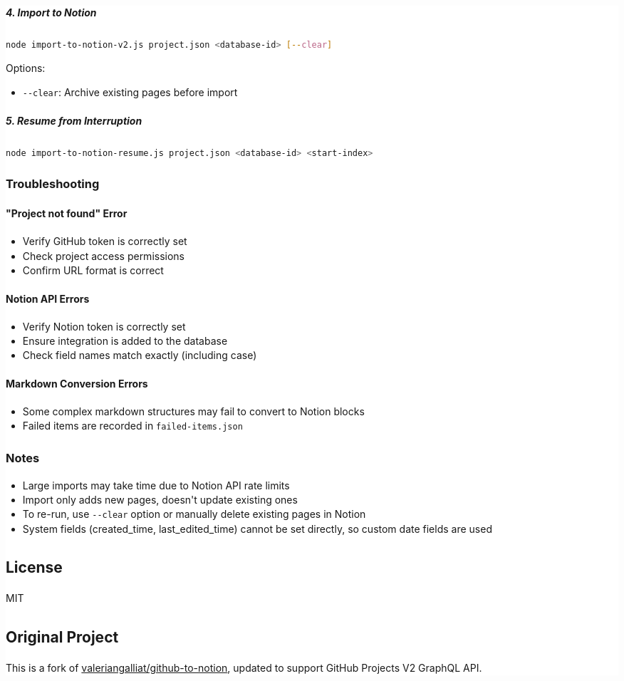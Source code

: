 ##### 4. Import to Notion

```bash
node import-to-notion-v2.js project.json <database-id> [--clear]
```

Options:
- `--clear`: Archive existing pages before import

##### 5. Resume from Interruption

```bash
node import-to-notion-resume.js project.json <database-id> <start-index>
```

### Troubleshooting

#### "Project not found" Error
- Verify GitHub token is correctly set
- Check project access permissions
- Confirm URL format is correct

#### Notion API Errors
- Verify Notion token is correctly set
- Ensure integration is added to the database
- Check field names match exactly (including case)

#### Markdown Conversion Errors
- Some complex markdown structures may fail to convert to Notion blocks
- Failed items are recorded in `failed-items.json`

### Notes

- Large imports may take time due to Notion API rate limits
- Import only adds new pages, doesn't update existing ones
- To re-run, use `--clear` option or manually delete existing pages in Notion
- System fields (created_time, last_edited_time) cannot be set directly, so custom date fields are used

## License

MIT

## Original Project

This is a fork of [valeriangalliat/github-to-notion](https://github.com/valeriangalliat/github-to-notion), updated to support GitHub Projects V2 GraphQL API.